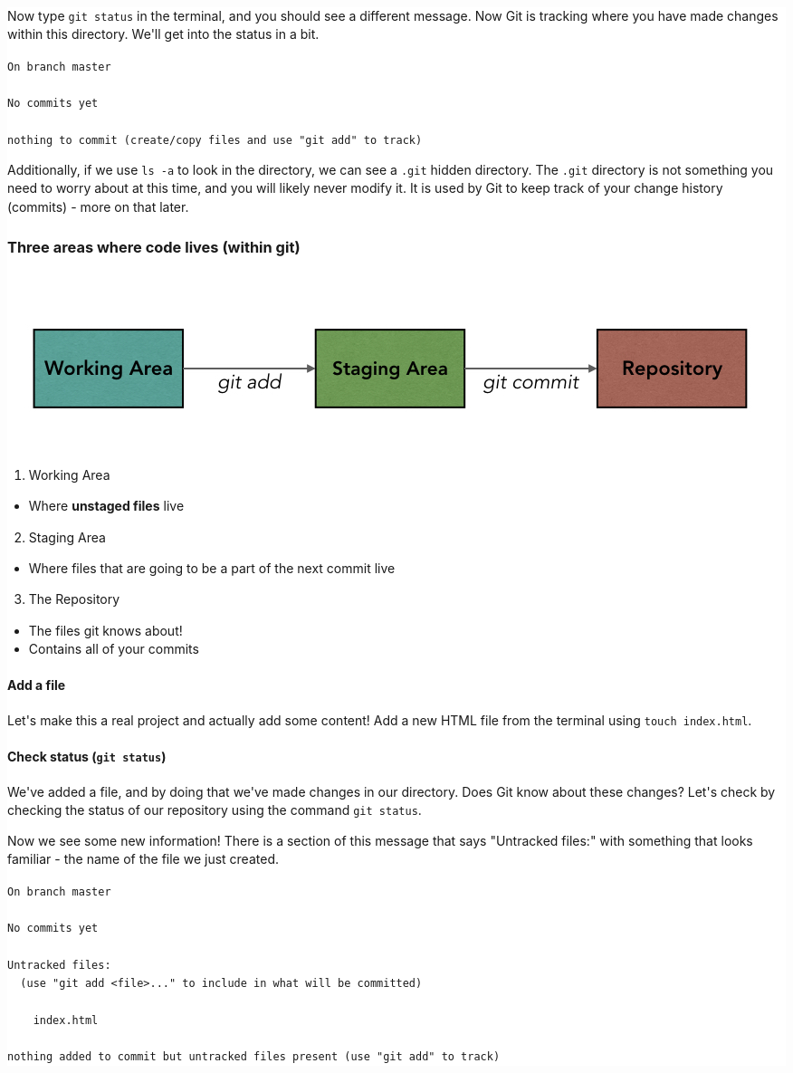Now type `git status` in the terminal, and you should see a different message. Now Git is tracking where you have made changes within this directory. We'll get into the status in a bit.

```shell
On branch master

No commits yet

nothing to commit (create/copy files and use "git add" to track)
```

Additionally, if we use `ls -a` to look in the directory, we can see a `.git` hidden directory. The `.git` directory is not something you need to worry about at this time, and you will likely never modify it. It is used by Git to keep track of your change history (commits) - more on that later.

### Three areas where code lives (within git)

# ![Git Areas](/assets/images/lessons/git/github-diagrams.001.jpeg)

1. Working Area
  * Where **unstaged files** live
2. Staging Area
  * Where files that are going to be a part of the next commit live
3. The Repository
  * The files git knows about!
  * Contains all of your commits

#### Add a file

Let's make this a real project and actually add some content! Add a new HTML file from the terminal using `touch index.html`.

#### Check status (`git status`)

We've added a file, and by doing that we've made changes in our directory. Does Git know about these changes? Let's check by checking the status of our repository using the command `git status`.

Now we see some new information! There is a section of this message that says "Untracked files:" with something that looks familiar - the name of the file we just created.

```shell
On branch master

No commits yet

Untracked files:
  (use "git add <file>..." to include in what will be committed)

	index.html

nothing added to commit but untracked files present (use "git add" to track)
```
